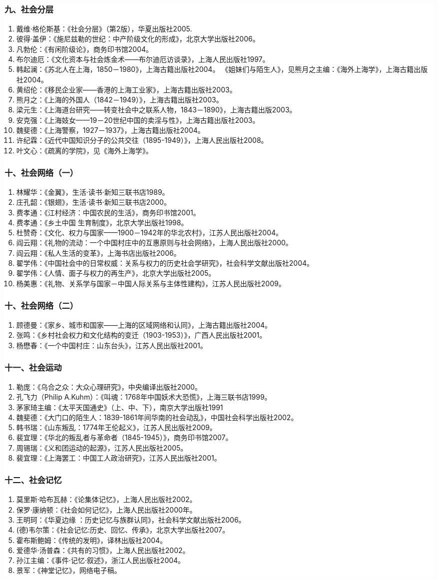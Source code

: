 ### 九、社会分层

1. 戴维·格伦斯基：《社会分层》（第2版），华夏出版社2005.
2. 彼得·盖伊：《施尼兹勒的世纪：中产阶级文化的形成》，北京大学出版社2006。
3. 凡勃伦：《有闲阶级论》，商务印书馆2004。
4. 布尔迪厄：《文化资本与社会炼金术——布尔迪厄访谈录》，上海人民出版社1997。
5. 韩起澜：《苏北人在上海，1850－1980》，上海古籍出版社2004。 《姐妹们与陌生人》，见熊月之主编：《海外上海学》，上海古籍出版社2004。
6. 黄绍伦：《移民企业家——香港的上海工业家》，上海古籍出版社2003。
7. 熊月之：《上海的外国人（1842－1949）》，上海古籍出版社2003。
8. 梁元生：《上海道台研究——转变社会中之联系人物，1843－1890》，上海古籍出版2003。
9. 安克强：《上海妓女——19－20世纪中国的卖淫与性》，上海古籍出版社2003。
10. 魏斐德：《上海警察，1927－1937》，上海古籍出版社2004。
11. 许纪霖：《近代中国知识分子的公共交往（1895-1949）》，上海人民出版社2008。
12. 叶文心：《疏离的学院》，见《海外上海学》。

### 十、社会网络（一）

1. 林耀华：《金翼》，生活·读书·新知三联书店1989。
2. 庄孔韶：《银翅》，生活·读书·新知三联书店2000。
3. 费孝通：《江村经济：中国农民的生活》，商务印书馆2001。
4. 费孝通：《乡土中国  生育制度》，北京大学出版社1998。
5. 杜赞奇：《文化、权力与国家——1900－1942年的华北农村》，江苏人民出版社2004。
6. 阎云翔：《礼物的流动：一个中国村庄中的互惠原则与社会网络》，上海人民出版社2000。
7. 阎云翔：《私人生活的变革》，上海书店出版社2006。
8. 翟学伟：《中国社会中的日常权威：关系与权力的历史社会学研究》，社会科学文献出版社2004。
9. 翟学伟：《人情、面子与权力的再生产》，北京大学出版社2005。
10. 杨美惠：《礼物、关系学与国家－中国人际关系与主体性建构》，江苏人民出版社2009。

### 十、社会网络（二）

1. 顾德曼：《家乡、城市和国家——上海的区域网络和认同》，上海古籍出版社2004。
2. 张鸣：《乡村社会权力和文化结构的变迁（1903-1953）》，广西人民出版社2001。
3. 杨懋春：《一个中国村庄：山东台头》，江苏人民出版社2001。

### 十一、社会运动

1. 勒庞：《乌合之众：大众心理研究》，中央编译出版社2000。
2. 孔飞力（Philip A.Kuhm）：《叫魂：1768年中国妖术大恐慌》，上海三联书店1999。
3. 茅家琦主编：《太平天国通史》（上、中、下），南京大学出版社1991
4. 魏斐德：《大门口的陌生人：1839-1861年间华南的社会动乱》，中国社会科学出版社2002。
5. 韩书瑞：《山东叛乱：1774年王伦起义》，江苏人民出版社2009。
6. 裴宜理：《华北的叛乱者与革命者（1845-1945）》，商务印书馆2007。
7. 周锡瑞：《义和团运动的起源》，江苏人民出版社2005。
8. 裴宜理：《上海罢工：中国工人政治研究》，江苏人民出版社2001。

### 十二、社会记忆

1. 莫里斯·哈布瓦赫：《论集体记忆》，上海人民出版社2002。
2. 保罗·康纳顿：《社会如何记忆》，上海人民出版社2000年。
3. 王明珂：《华夏边缘 ：历史记忆与族群认同》，社会科学文献出版社2006。
4. (德)韦尔策：《社会记忆:历史、回忆、传承》，北京大学出版社2007。
5. 霍布斯鲍姆：《传统的发明》，译林出版社2004。
6. 爱德华·汤普森：《共有的习惯》，上海人民出版社2002。
7. 孙江主编：《事件·记忆·叙述》，浙江人民出版社2004。
8. 景军：《神堂记忆》，网络电子稿。
